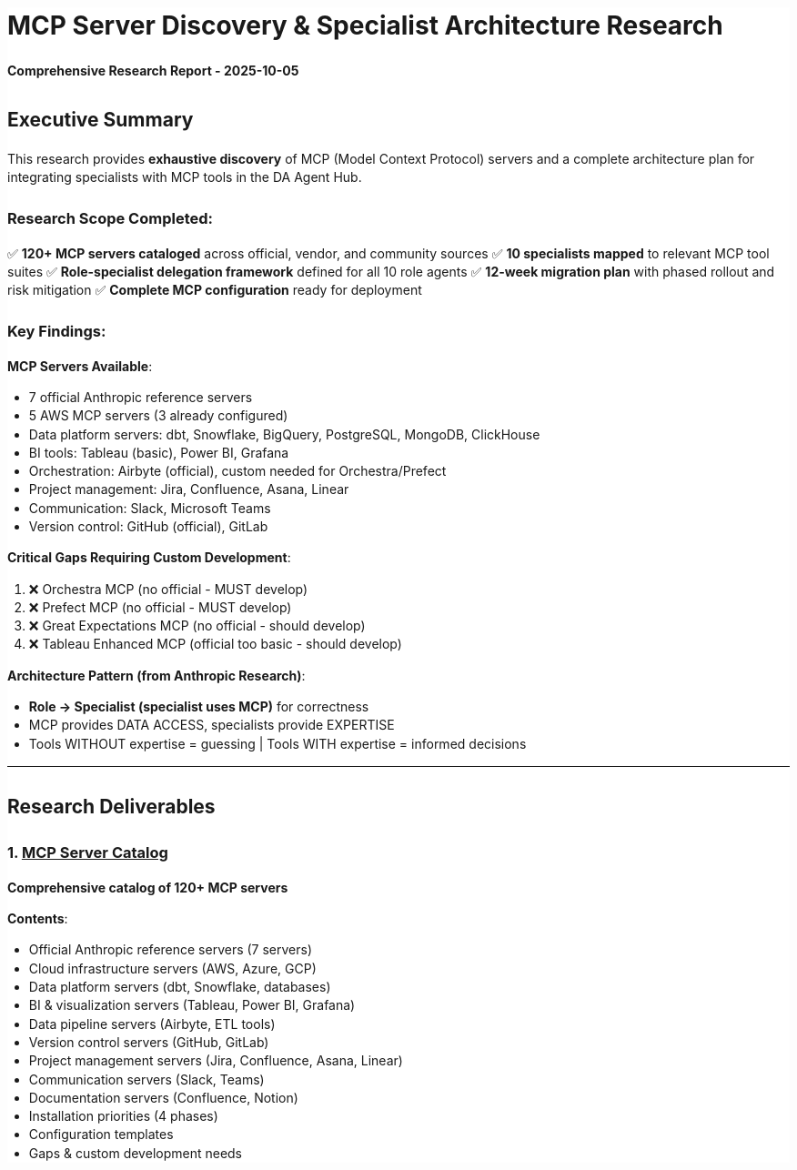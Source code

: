 # MCP Server Discovery & Specialist Architecture Research
**Comprehensive Research Report - 2025-10-05**

## Executive Summary

This research provides **exhaustive discovery** of MCP (Model Context Protocol) servers and a complete architecture plan for integrating specialists with MCP tools in the DA Agent Hub.

### Research Scope Completed:
✅ **120+ MCP servers cataloged** across official, vendor, and community sources
✅ **10 specialists mapped** to relevant MCP tool suites
✅ **Role-specialist delegation framework** defined for all 10 role agents
✅ **12-week migration plan** with phased rollout and risk mitigation
✅ **Complete MCP configuration** ready for deployment

### Key Findings:

**MCP Servers Available**:
- 7 official Anthropic reference servers
- 5 AWS MCP servers (3 already configured)
- Data platform servers: dbt, Snowflake, BigQuery, PostgreSQL, MongoDB, ClickHouse
- BI tools: Tableau (basic), Power BI, Grafana
- Orchestration: Airbyte (official), custom needed for Orchestra/Prefect
- Project management: Jira, Confluence, Asana, Linear
- Communication: Slack, Microsoft Teams
- Version control: GitHub (official), GitLab

**Critical Gaps Requiring Custom Development**:
1. ❌ Orchestra MCP (no official - MUST develop)
2. ❌ Prefect MCP (no official - MUST develop)
3. ❌ Great Expectations MCP (no official - should develop)
4. ❌ Tableau Enhanced MCP (official too basic - should develop)

**Architecture Pattern (from Anthropic Research)**:
- **Role → Specialist (specialist uses MCP)** for correctness
- MCP provides DATA ACCESS, specialists provide EXPERTISE
- Tools WITHOUT expertise = guessing | Tools WITH expertise = informed decisions

---

## Research Deliverables

### 1. [MCP Server Catalog](./mcp-server-catalog.md)
**Comprehensive catalog of 120+ MCP servers**

**Contents**:
- Official Anthropic reference servers (7 servers)
- Cloud infrastructure servers (AWS, Azure, GCP)
- Data platform servers (dbt, Snowflake, databases)
- BI & visualization servers (Tableau, Power BI, Grafana)
- Data pipeline servers (Airbyte, ETL tools)
- Version control servers (GitHub, GitLab)
- Project management servers (Jira, Confluence, Asana, Linear)
- Communication servers (Slack, Teams)
- Documentation servers (Confluence, Notion)
- Installation priorities (4 phases)
- Configuration templates
- Gaps & custom development needs
